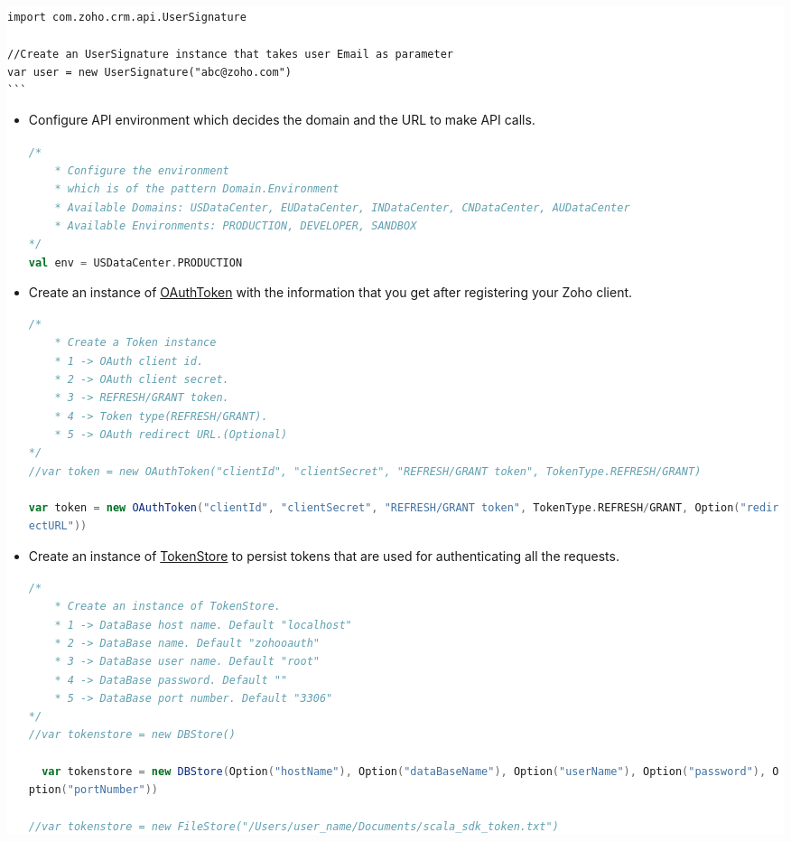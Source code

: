     import com.zoho.crm.api.UserSignature

    //Create an UserSignature instance that takes user Email as parameter
    var user = new UserSignature("abc@zoho.com")
    ```

- Configure API environment which decides the domain and the URL to make API calls.

    ```scala
    /*
        * Configure the environment
        * which is of the pattern Domain.Environment
        * Available Domains: USDataCenter, EUDataCenter, INDataCenter, CNDataCenter, AUDataCenter
        * Available Environments: PRODUCTION, DEVELOPER, SANDBOX
    */
    val env = USDataCenter.PRODUCTION
    ```

- Create an instance of [OAuthToken](resources/token/OAuthToken.md#oauthtoken) with the information  that you get after registering your Zoho client.

    ```scala
    /*
        * Create a Token instance
        * 1 -> OAuth client id.
        * 2 -> OAuth client secret.
        * 3 -> REFRESH/GRANT token.
        * 4 -> Token type(REFRESH/GRANT).
        * 5 -> OAuth redirect URL.(Optional)
    */
    //var token = new OAuthToken("clientId", "clientSecret", "REFRESH/GRANT token", TokenType.REFRESH/GRANT)

    var token = new OAuthToken("clientId", "clientSecret", "REFRESH/GRANT token", TokenType.REFRESH/GRANT, Option("redirectURL"))
    ```

- Create an instance of [TokenStore](com/zoho/api/authenticator/store/TokenStore.scala) to persist tokens that are  used for authenticating all the requests.

    ```scala
    /*
        * Create an instance of TokenStore.
        * 1 -> DataBase host name. Default "localhost"
        * 2 -> DataBase name. Default "zohooauth"
        * 3 -> DataBase user name. Default "root"
        * 4 -> DataBase password. Default ""
        * 5 -> DataBase port number. Default "3306"
    */
    //var tokenstore = new DBStore()

      var tokenstore = new DBStore(Option("hostName"), Option("dataBaseName"), Option("userName"), Option("password"), Option("portNumber"))

    //var tokenstore = new FileStore("/Users/user_name/Documents/scala_sdk_token.txt")
